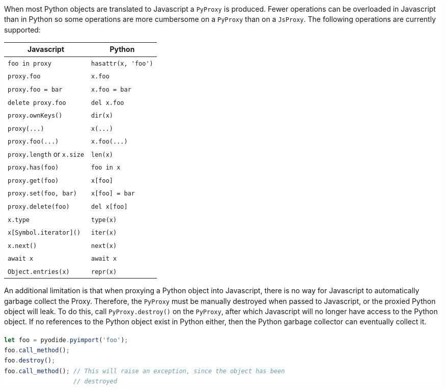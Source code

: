 When most Python objects are translated to Javascript a `PyProxy` is produced.
Fewer operations can be overloaded in Javascript than in Python so some
operations are more cumbersome on a `PyProxy` than on a `JsProxy`. The following
operations are currently supported:

| Javascript                 | Python                   |
|----------------------------|--------------------------|
| `foo in proxy`             | `hasattr(x, 'foo')`      |
| `proxy.foo`                | `x.foo`                  |
| `proxy.foo = bar`          | `x.foo = bar`            |
| `delete proxy.foo`         | `del x.foo`              |
| `proxy.ownKeys()`          | `dir(x)`                 |
| `proxy(...)`               | `x(...)`                 |
| `proxy.foo(...)`           | `x.foo(...)`             |
| `proxy.length` or `x.size` | `len(x)`                 |
| `proxy.has(foo)`           | `foo in x`               |
| `proxy.get(foo)`           | `x[foo]`                 |
| `proxy.set(foo, bar)`      | `x[foo] = bar`           |
| `proxy.delete(foo)`        | `del x[foo]`             |
| `x.type`                   | `type(x)`                |
| `x[Symbol.iterator]()`     | `iter(x)`                |
| `x.next()`                 | `next(x)`                |
| `await x`                  | `await x`                |
| `Object.entries(x)`        |  `repr(x)`               |

An additional limitation is that when proxying a Python object into Javascript,
there is no way for Javascript to automatically garbage collect the Proxy.
Therefore, the `PyProxy` must be manually destroyed when passed to Javascript,
or the proxied Python object will leak. To do this, call `PyProxy.destroy()` on
the `PyProxy`, after which Javascript will no longer have access to the Python
object. If no references to the Python object exist in Python either, then the
Python garbage collector can eventually collect it.

```javascript
let foo = pyodide.pyimport('foo');
foo.call_method();
foo.destroy();
foo.call_method(); // This will raise an exception, since the object has been
                   // destroyed
```
